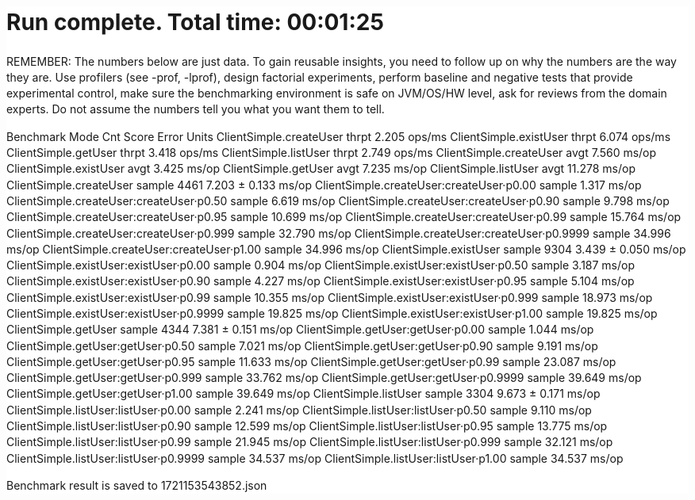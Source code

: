 # Run complete. Total time: 00:01:25

REMEMBER: The numbers below are just data. To gain reusable insights, you need to follow up on
why the numbers are the way they are. Use profilers (see -prof, -lprof), design factorial
experiments, perform baseline and negative tests that provide experimental control, make sure
the benchmarking environment is safe on JVM/OS/HW level, ask for reviews from the domain experts.
Do not assume the numbers tell you what you want them to tell.

Benchmark                                     Mode   Cnt   Score   Error   Units
ClientSimple.createUser                      thrpt         2.205          ops/ms
ClientSimple.existUser                       thrpt         6.074          ops/ms
ClientSimple.getUser                         thrpt         3.418          ops/ms
ClientSimple.listUser                        thrpt         2.749          ops/ms
ClientSimple.createUser                       avgt         7.560           ms/op
ClientSimple.existUser                        avgt         3.425           ms/op
ClientSimple.getUser                          avgt         7.235           ms/op
ClientSimple.listUser                         avgt        11.278           ms/op
ClientSimple.createUser                     sample  4461   7.203 ± 0.133   ms/op
ClientSimple.createUser:createUser·p0.00    sample         1.317           ms/op
ClientSimple.createUser:createUser·p0.50    sample         6.619           ms/op
ClientSimple.createUser:createUser·p0.90    sample         9.798           ms/op
ClientSimple.createUser:createUser·p0.95    sample        10.699           ms/op
ClientSimple.createUser:createUser·p0.99    sample        15.764           ms/op
ClientSimple.createUser:createUser·p0.999   sample        32.790           ms/op
ClientSimple.createUser:createUser·p0.9999  sample        34.996           ms/op
ClientSimple.createUser:createUser·p1.00    sample        34.996           ms/op
ClientSimple.existUser                      sample  9304   3.439 ± 0.050   ms/op
ClientSimple.existUser:existUser·p0.00      sample         0.904           ms/op
ClientSimple.existUser:existUser·p0.50      sample         3.187           ms/op
ClientSimple.existUser:existUser·p0.90      sample         4.227           ms/op
ClientSimple.existUser:existUser·p0.95      sample         5.104           ms/op
ClientSimple.existUser:existUser·p0.99      sample        10.355           ms/op
ClientSimple.existUser:existUser·p0.999     sample        18.973           ms/op
ClientSimple.existUser:existUser·p0.9999    sample        19.825           ms/op
ClientSimple.existUser:existUser·p1.00      sample        19.825           ms/op
ClientSimple.getUser                        sample  4344   7.381 ± 0.151   ms/op
ClientSimple.getUser:getUser·p0.00          sample         1.044           ms/op
ClientSimple.getUser:getUser·p0.50          sample         7.021           ms/op
ClientSimple.getUser:getUser·p0.90          sample         9.191           ms/op
ClientSimple.getUser:getUser·p0.95          sample        11.633           ms/op
ClientSimple.getUser:getUser·p0.99          sample        23.087           ms/op
ClientSimple.getUser:getUser·p0.999         sample        33.762           ms/op
ClientSimple.getUser:getUser·p0.9999        sample        39.649           ms/op
ClientSimple.getUser:getUser·p1.00          sample        39.649           ms/op
ClientSimple.listUser                       sample  3304   9.673 ± 0.171   ms/op
ClientSimple.listUser:listUser·p0.00        sample         2.241           ms/op
ClientSimple.listUser:listUser·p0.50        sample         9.110           ms/op
ClientSimple.listUser:listUser·p0.90        sample        12.599           ms/op
ClientSimple.listUser:listUser·p0.95        sample        13.775           ms/op
ClientSimple.listUser:listUser·p0.99        sample        21.945           ms/op
ClientSimple.listUser:listUser·p0.999       sample        32.121           ms/op
ClientSimple.listUser:listUser·p0.9999      sample        34.537           ms/op
ClientSimple.listUser:listUser·p1.00        sample        34.537           ms/op

Benchmark result is saved to 1721153543852.json
